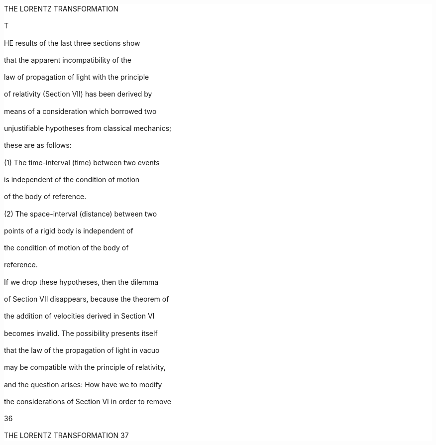 THE LORENTZ TRANSFORMATION 

T 

HE results of the last three sections show 

 that the apparent incompatibility of the 

 law of propagation of light with the principle 

of relativity (Section VII) has been derived by 

means of a consideration which borrowed two 

unjustifiable hypotheses from classical mechanics; 

these are as follows: 

(1\) The time\-interval (time) between two events 

is independent of the condition of motion 

of the body of reference. 

(2\) The space\-interval (distance) between two 

points of a rigid body is independent of 

the condition of motion of the body of 

reference. 

If we drop these hypotheses, then the dilemma 

of Section VII disappears, because the theorem of 

the addition of velocities derived in Section VI 

becomes invalid. The possibility presents itself 

that the law of the propagation of light in vacuo 

may be compatible with the principle of relativity, 

and the question arises: How have we to modify 

the considerations of Section VI in order to remove 

36 

 

 

 

 

 

 

 

 

 

 

THE LORENTZ TRANSFORMATION 37 
